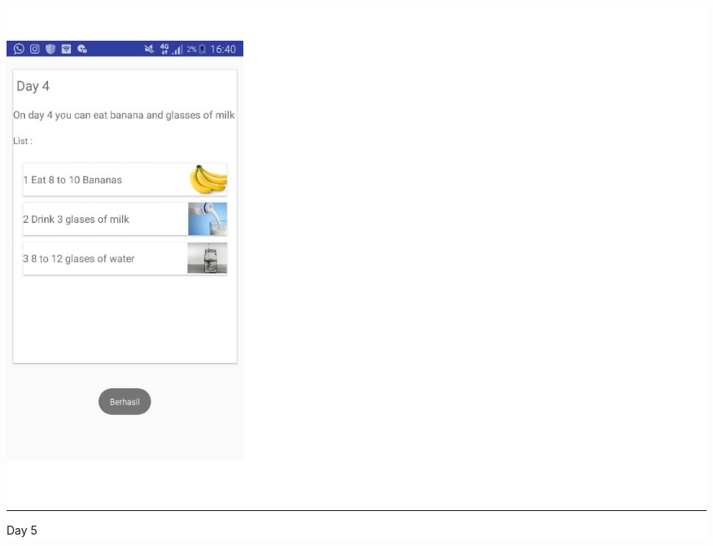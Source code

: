 <img src="https://github.com/HanifaPramana/Tugas-Besar-Android/blob/master/Image/14.jpg" width="291" height="600">
<hr>

Day 5